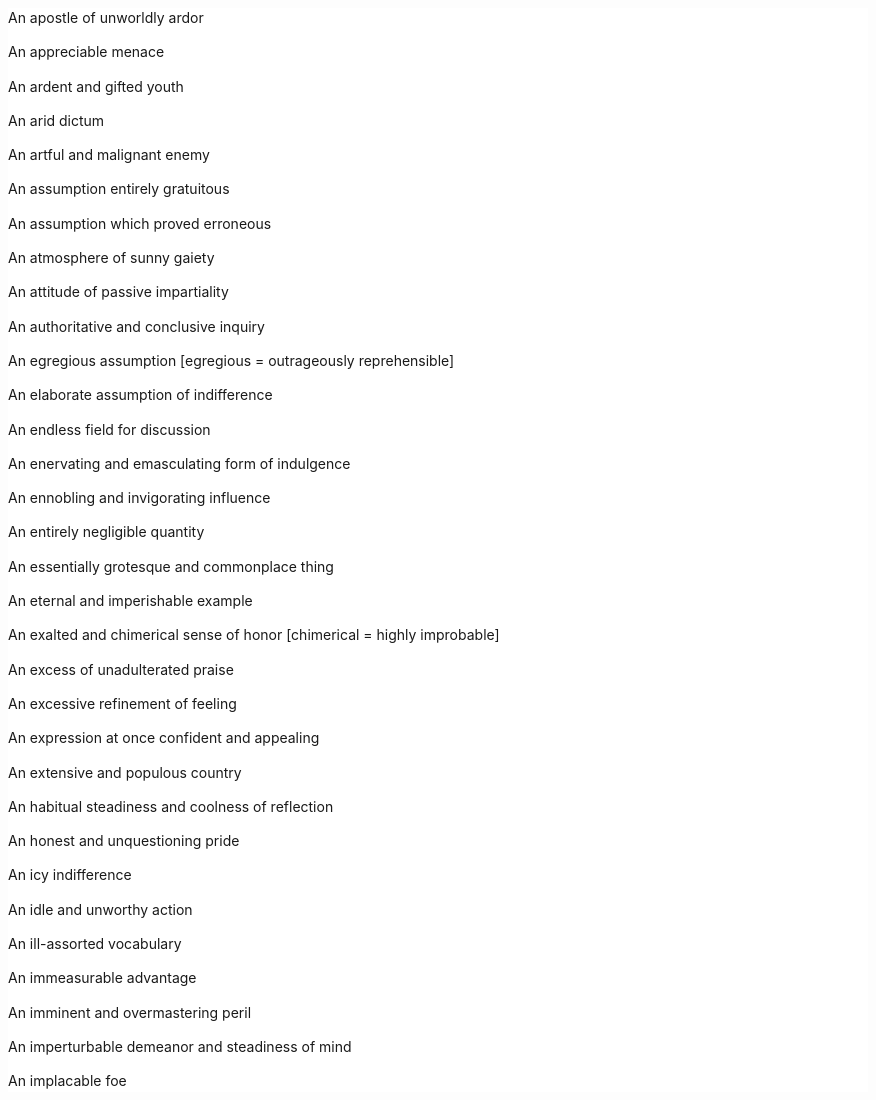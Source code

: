 An apostle of unworldly ardor

An appreciable menace

An ardent and gifted youth

An arid dictum

An artful and malignant enemy

An assumption entirely gratuitous

An assumption which proved erroneous

An atmosphere of sunny gaiety

An attitude of passive impartiality

An authoritative and conclusive inquiry

An egregious assumption       [egregious = outrageously reprehensible]

An elaborate assumption of indifference

An endless field for discussion

An enervating and emasculating form of indulgence

An ennobling and invigorating influence

An entirely negligible quantity

An essentially grotesque and commonplace thing

An eternal and imperishable example

An exalted and chimerical sense of honor
                                        [chimerical = highly improbable]

An excess of unadulterated praise

An excessive refinement of feeling

An expression at once confident and appealing

An extensive and populous country

An habitual steadiness and coolness of reflection

An honest and unquestioning pride

An icy indifference

An idle and unworthy action

An ill-assorted vocabulary

An immeasurable advantage

An imminent and overmastering peril

An imperturbable demeanor and steadiness of mind

An implacable foe
